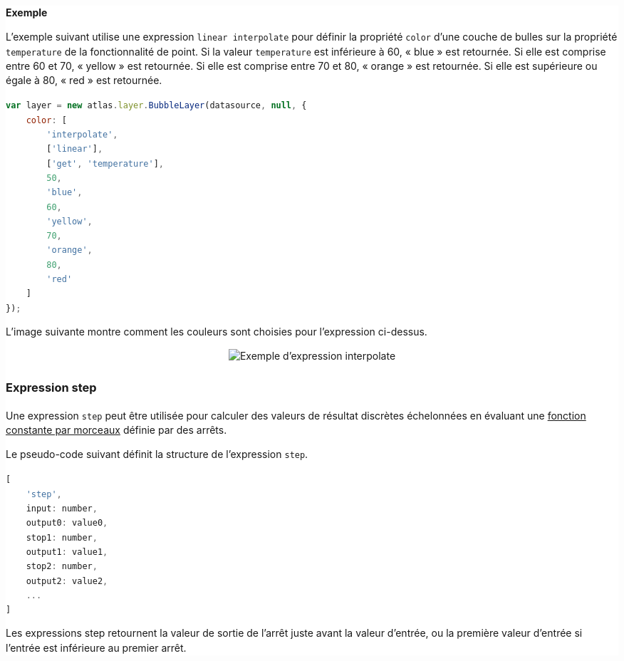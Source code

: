 **Exemple**

L’exemple suivant utilise une expression `linear interpolate` pour définir la propriété `color` d’une couche de bulles sur la propriété `temperature` de la fonctionnalité de point. Si la valeur `temperature` est inférieure à 60, « blue » est retournée. Si elle est comprise entre 60 et 70, « yellow » est retournée. Si elle est comprise entre 70 et 80, « orange » est retournée. Si elle est supérieure ou égale à 80, « red » est retournée.

```javascript
var layer = new atlas.layer.BubbleLayer(datasource, null, {
    color: [
        'interpolate',
        ['linear'],
        ['get', 'temperature'],
        50,        
        'blue',
        60,
        'yellow',
        70,
        'orange',
        80,
        'red'
    ]
});
```

L’image suivante montre comment les couleurs sont choisies pour l’expression ci-dessus.
 
<center>

![Exemple d’expression interpolate](media/how-to-expressions/interpolate-expression-example.png) </center>

### <a name="step-expression"></a>Expression step

Une expression `step` peut être utilisée pour calculer des valeurs de résultat discrètes échelonnées en évaluant une [fonction constante par morceaux](http://mathworld.wolfram.com/PiecewiseConstantFunction.html) définie par des arrêts. 

Le pseudo-code suivant définit la structure de l’expression `step`. 

```javascript
[
    'step',
    input: number,
    output0: value0,
    stop1: number, 
    output1: value1,
    stop2: number, 
    output2: value2, 
    ...
]
```

Les expressions step retournent la valeur de sortie de l’arrêt juste avant la valeur d’entrée, ou la première valeur d’entrée si l’entrée est inférieure au premier arrêt. 
